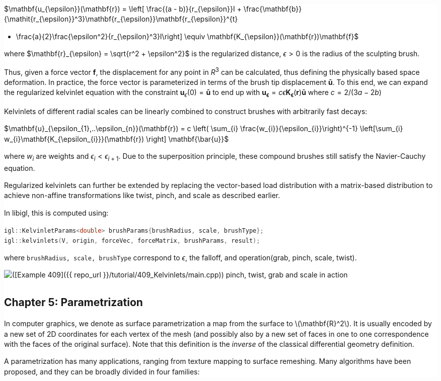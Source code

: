 $\mathbf{u_{\epsilon}}(\mathbf{r}) = \left[ \frac{(a - b)}{r_{\epsilon}}I +
\frac{\mathbf{b}}{\mathit{r_{\epsilon}}^3}\mathbf{r_{\epsilon}}\mathbf{r_{\epsilon}}^{t}
+ \frac{a}{2}\frac{\epsilon^2}{r_{\epsilon}^3}I\right] \equiv
\mathbf{K_{\epsilon}}(\mathbf{r})\mathbf{f}$

where $\mathbf{r}_{\epsilon} = \sqrt{r^2 + \epsilon^2}$ is the regularized
distance, $\epsilon > 0$ is the radius of the sculpting brush.

Thus, given a force vector $\mathbf{f}$, the displacement for any point in $R^3$
can be calculated, thus defining the physically based space deformation. In
practice, the force vector is parameterized in terms of the brush tip
displacement $\mathbf{\bar{u}}$. To this end, we can expand the regularized kelvinlet
equation with the constraint $\mathbf{u}_{\epsilon}(0) = \mathbf{\bar{u}}$ 
to end up with $\mathbf{u_{\epsilon}} = c\epsilon\mathbf{K_{\epsilon}}(\mathbf{r})\mathbf{\bar{u}}$ 
where $c = 2/(3a - 2b)$

Kelvinlets of different radial scales can be linearly combined to construct
brushes with arbitrarily fast decays:

$\mathbf{u}_{\epsilon_{1},..\epsilon_{n}}(\mathbf{r}) = c \left( \sum_{i}
 \frac{w_{i}}{\epsilon_{i}}\right)^{-1} \left[\sum_{i}
 w_{i}\mathbf{K_{\epsilon_{i}}}(\mathbf{r})  \right] \mathbf{\bar{u}}$

where $w_{i}$ are weights and $\epsilon_{i} < \epsilon_{i+1}$. 
Due to the superposition principle, these compound brushes still satisfy the
Navier-Cauchy equation.

Regularized kelvinlets can further be extended by replacing the vector-based
load distribution with a matrix-based distribution to achieve non-affine
transformations like twist, pinch, and scale as described earlier.

In libigl, this is computed using:

```cpp
igl::KelvinletParams<double> brushParams{brushRadius, scale, brushType};
igl::kelvinlets(V, origin, forceVec, forceMatrix, brushParams, result);
```
where `brushRadius, scale, brushType` correspond to $\epsilon$, the falloff, and operation(grab, pinch, scale, twist).

![([Example 409]({{ repo_url }}/tutorial/409_Kelvinlets/main.cpp)) pinch, twist, grab and scale in action](images/kelvinlets.gif)

## Chapter 5: Parametrization

In computer graphics, we denote as surface parametrization a map from the
surface to \\(\mathbf{R}^2\\). It is usually encoded by a new set of 2D
coordinates for each vertex of the mesh (and possibly also by a new set of
faces in one to one correspondence with the faces of the original surface).
Note that
this definition is the *inverse* of the classical differential geometry
definition.

A parametrization has many applications, ranging from texture mapping to
surface remeshing. Many algorithms have been proposed, and they can be broadly
divided in four families:
